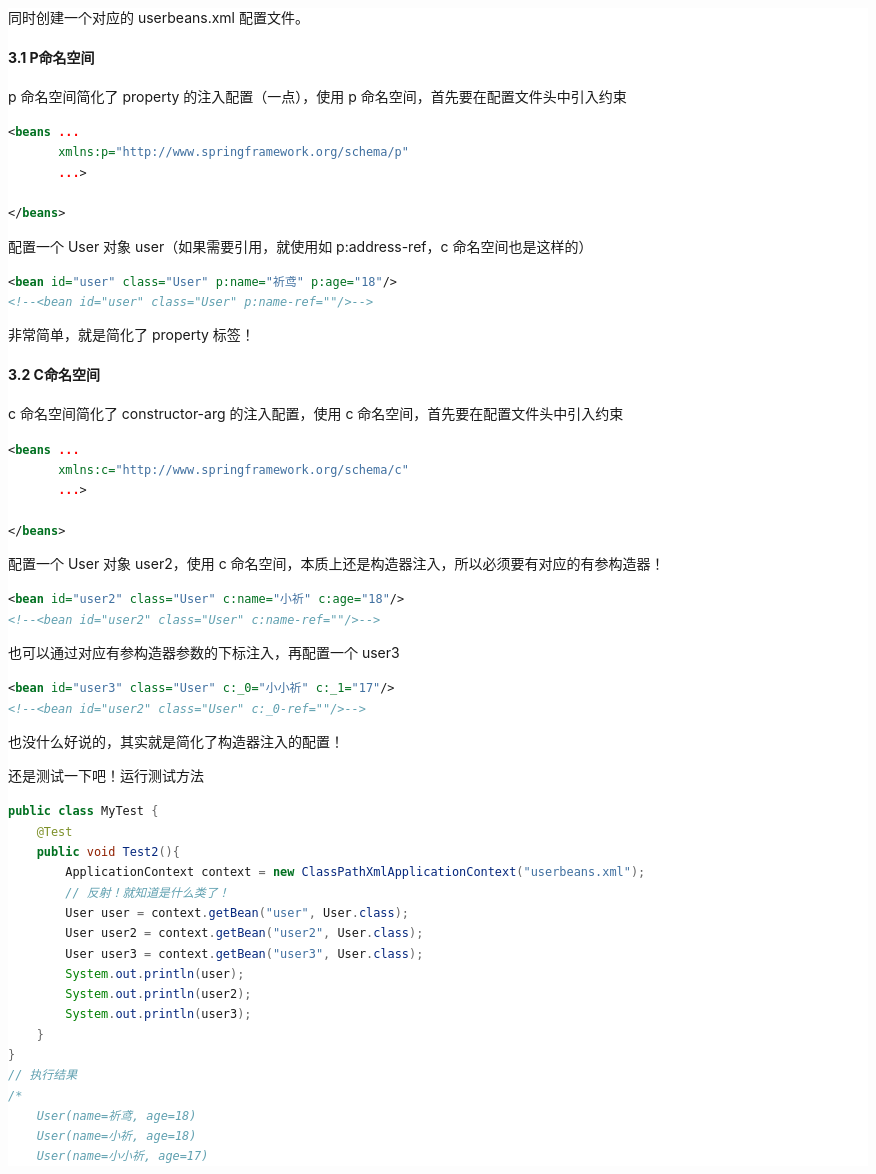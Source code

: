 同时创建一个对应的 userbeans.xml 配置文件。

#### 3.1 P命名空间

p 命名空间简化了 property  的注入配置（一点），使用 p 命名空间，首先要在配置文件头中引入约束

```xml
<beans ...
       xmlns:p="http://www.springframework.org/schema/p"
       ...>
    
</beans>
```

配置一个 User 对象 user（如果需要引用，就使用如 p:address-ref，c 命名空间也是这样的）

```xml
<bean id="user" class="User" p:name="祈鸢" p:age="18"/>
<!--<bean id="user" class="User" p:name-ref=""/>-->
```

非常简单，就是简化了 property 标签！

#### 3.2 C命名空间

c 命名空间简化了 constructor-arg 的注入配置，使用 c 命名空间，首先要在配置文件头中引入约束

```xml
<beans ...
       xmlns:c="http://www.springframework.org/schema/c"
       ...>
    
</beans>
```

配置一个 User 对象 user2，使用 c 命名空间，本质上还是构造器注入，所以必须要有对应的有参构造器！

```xml
<bean id="user2" class="User" c:name="小祈" c:age="18"/>
<!--<bean id="user2" class="User" c:name-ref=""/>-->
```

也可以通过对应有参构造器参数的下标注入，再配置一个 user3

```xml
<bean id="user3" class="User" c:_0="小小祈" c:_1="17"/>
<!--<bean id="user2" class="User" c:_0-ref=""/>-->
```

也没什么好说的，其实就是简化了构造器注入的配置！

还是测试一下吧！运行测试方法

```java
public class MyTest {
    @Test
    public void Test2(){
        ApplicationContext context = new ClassPathXmlApplicationContext("userbeans.xml");
        // 反射！就知道是什么类了！
        User user = context.getBean("user", User.class);
        User user2 = context.getBean("user2", User.class);
        User user3 = context.getBean("user3", User.class);
        System.out.println(user);
        System.out.println(user2);
        System.out.println(user3);
    }
}
// 执行结果
/*
    User(name=祈鸢, age=18)
    User(name=小祈, age=18)
    User(name=小小祈, age=17)
```
